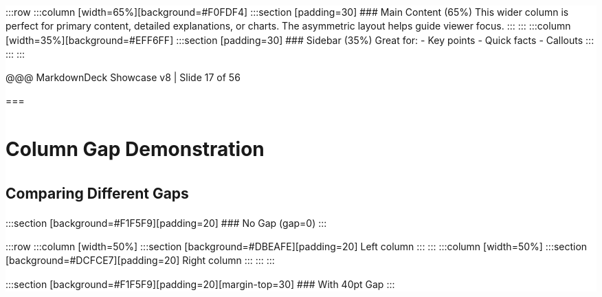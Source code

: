 :::row
    :::column [width=65%][background=#F0FDF4]
        :::section [padding=30]
            ### Main Content (65%)
            This wider column is perfect for primary content, detailed explanations, or charts. The asymmetric layout helps guide viewer focus.
        :::
    :::
    :::column [width=35%][background=#EFF6FF]
        :::section [padding=30]
            ### Sidebar (35%)
            Great for:
            - Key points
            - Quick facts
            - Callouts
        :::
    :::
:::

@@@
MarkdownDeck Showcase v8 | Slide 17 of 56


===

# Column Gap Demonstration

## Comparing Different Gaps

:::section [background=#F1F5F9][padding=20]
    ### No Gap (gap=0)
:::

:::row
    :::column [width=50%]
        :::section [background=#DBEAFE][padding=20]
            Left column
        :::
    :::
    :::column [width=50%]
        :::section [background=#DCFCE7][padding=20]
            Right column
        :::
    :::
:::

:::section [background=#F1F5F9][padding=20][margin-top=30]
    ### With 40pt Gap
:::
